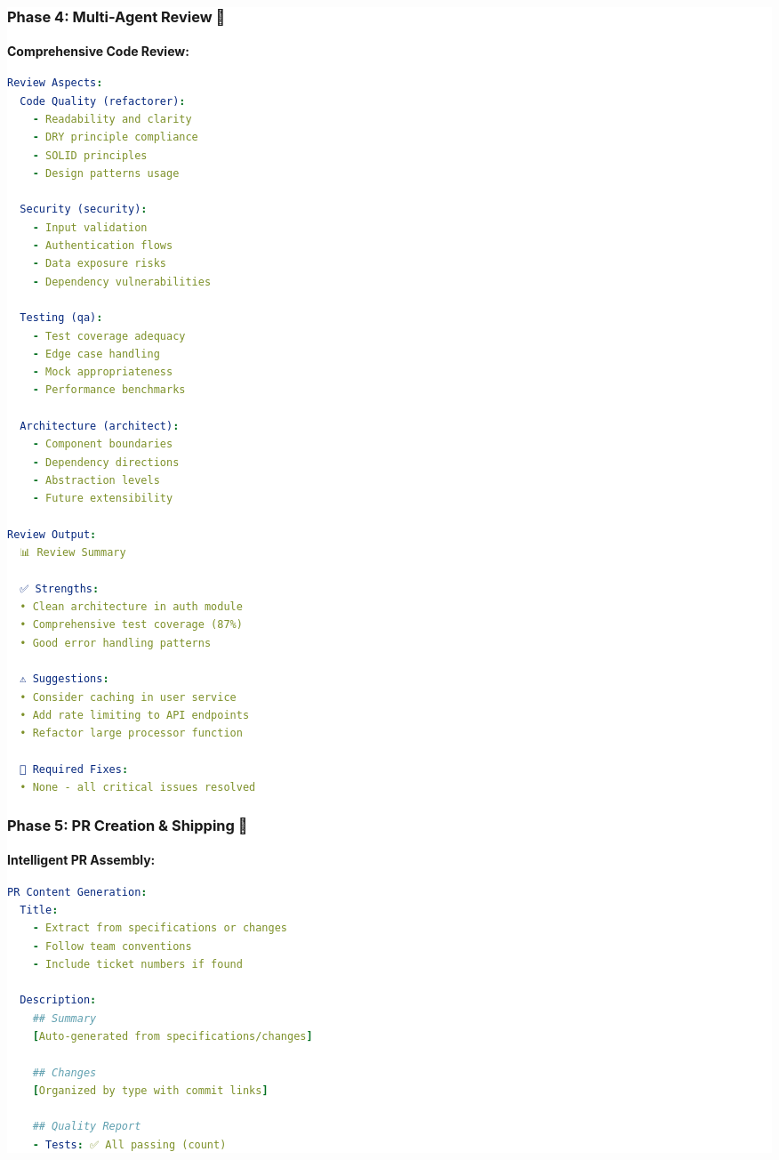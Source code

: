 ### Phase 4: Multi-Agent Review 🤖
**Comprehensive Code Review:**
```yaml
Review Aspects:
  Code Quality (refactorer):
    - Readability and clarity
    - DRY principle compliance
    - SOLID principles
    - Design patterns usage
    
  Security (security):
    - Input validation
    - Authentication flows
    - Data exposure risks
    - Dependency vulnerabilities
    
  Testing (qa):
    - Test coverage adequacy
    - Edge case handling
    - Mock appropriateness
    - Performance benchmarks
    
  Architecture (architect):
    - Component boundaries
    - Dependency directions
    - Abstraction levels
    - Future extensibility

Review Output:
  📊 Review Summary
  
  ✅ Strengths:
  • Clean architecture in auth module
  • Comprehensive test coverage (87%)
  • Good error handling patterns
  
  ⚠️ Suggestions:
  • Consider caching in user service
  • Add rate limiting to API endpoints
  • Refactor large processor function
  
  🚨 Required Fixes:
  • None - all critical issues resolved
```

### Phase 5: PR Creation & Shipping 🚀
**Intelligent PR Assembly:**
```yaml
PR Content Generation:
  Title: 
    - Extract from specifications or changes
    - Follow team conventions
    - Include ticket numbers if found
    
  Description:
    ## Summary
    [Auto-generated from specifications/changes]
    
    ## Changes
    [Organized by type with commit links]
    
    ## Quality Report
    - Tests: ✅ All passing (count)
```